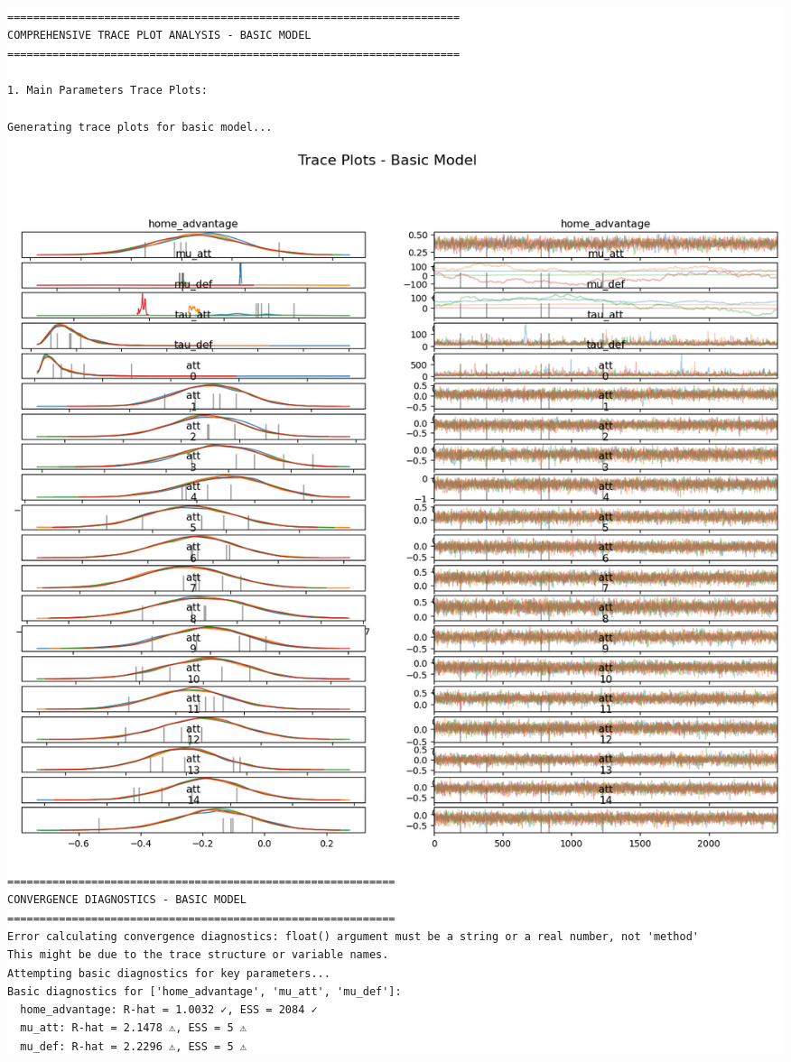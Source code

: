     ======================================================================
    COMPREHENSIVE TRACE PLOT ANALYSIS - BASIC MODEL
    ======================================================================

    1. Main Parameters Trace Plots:

    Generating trace plots for basic model...

![png](output_3_9.png)

    ============================================================
    CONVERGENCE DIAGNOSTICS - BASIC MODEL
    ============================================================
    Error calculating convergence diagnostics: float() argument must be a string or a real number, not 'method'
    This might be due to the trace structure or variable names.
    Attempting basic diagnostics for key parameters...
    Basic diagnostics for ['home_advantage', 'mu_att', 'mu_def']:
      home_advantage: R-hat = 1.0032 ✓, ESS = 2084 ✓
      mu_att: R-hat = 2.1478 ⚠, ESS = 5 ⚠
      mu_def: R-hat = 2.2296 ⚠, ESS = 5 ⚠

